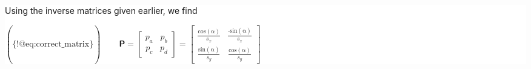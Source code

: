 Using the inverse matrices given earlier, we find

<math id="eq:correct_matrix" class="block">
    <mo>(</mo>
    <mi>{!@eq:correct_matrix}</mi>
    <mo>)</mo>
    <mspace width="30px" />
    <mi>𝗣</mi>
    <mo>=</mo>
    <mrow>
        <mo>[</mo>
        <mtable>
            <mtr>
                <mtd><msub><mi>p</mi><mi>a</mi></msub></mtd>
                <mtd><msub><mi>p</mi><mi>b</mi></msub></mtd>
            </mtr>
            <mtr>
                <mtd><msub><mi>p</mi><mi>c</mi></msub></mtd>
                <mtd><msub><mi>p</mi><mi>d</mi></msub></mtd>
            </mtr>
        </mtable>
        <mo>]</mo>
    </mrow>
    <mo>=</mo>
    <mrow>
        <mo>[</mo>
        <mtable>
            <mtr>
                <mtd>
                    <mfrac>
                        <mrow><mi>cos</mi><mo>(</mo><mn>&alpha;</mn><mo>)</mo></mrow>
                        <msub><mi>s</mi><mi>x</mi></msub>
                    </mfrac>
                </mtd>
                <mtd>
                    <mfrac>
                        <mrow><mn>-</mn><mi>sin</mi><mo>(</mo><mn>&alpha;</mn><mo>)</mo></mrow>
                        <msub><mi>s</mi><mi>x</mi></msub>
                    </mfrac>
                </mtd>
            </mtr>
            <mtr>
                <mtd>
                    <mfrac>
                        <mrow><mi>sin</mi><mo>(</mo><mn>&alpha;</mn><mo>)</mo></mrow>
                        <msub><mi>s</mi><mi>y</mi></msub>
                    </mfrac>
                </mtd>
                <mtd>
                    <mfrac>
                        <mrow><mi>cos</mi><mo>(</mo><mn>&alpha;</mn><mo>)</mo></mrow>
                        <msub><mi>s</mi><mi>y</mi></msub>
                    </mfrac>
                </mtd>
            </mtr>
        </mtable>
        <mo>]</mo>
    </mrow>
</math>
